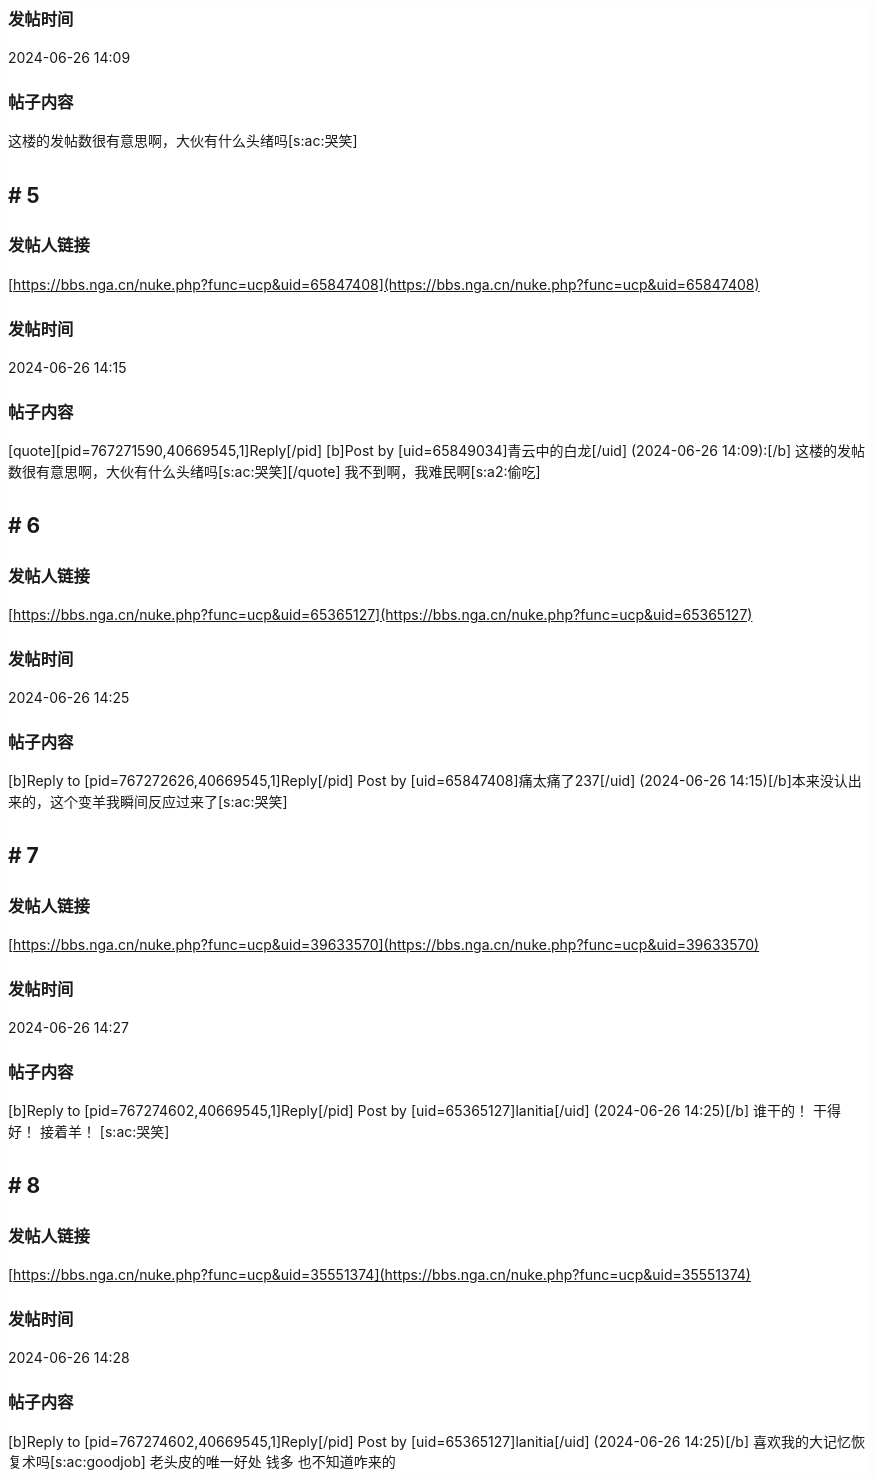 ### 发帖时间
2024-06-26 14:09
### 帖子内容
这楼的发帖数很有意思啊，大伙有什么头绪吗[s:ac:哭笑]
## \# 5
### 发帖人链接
[https://bbs.nga.cn/nuke.php?func=ucp&uid=65847408](https://bbs.nga.cn/nuke.php?func=ucp&uid=65847408)
### 发帖时间
2024-06-26 14:15
### 帖子内容
[quote][pid=767271590,40669545,1]Reply[/pid] [b]Post by [uid=65849034]青云中的白龙[/uid] (2024-06-26 14:09):[/b]
这楼的发帖数很有意思啊，大伙有什么头绪吗[s:ac:哭笑][/quote]
我不到啊，我难民啊[s:a2:偷吃]
## \# 6
### 发帖人链接
[https://bbs.nga.cn/nuke.php?func=ucp&uid=65365127](https://bbs.nga.cn/nuke.php?func=ucp&uid=65365127)
### 发帖时间
2024-06-26 14:25
### 帖子内容
[b]Reply to [pid=767272626,40669545,1]Reply[/pid] Post by [uid=65847408]痛太痛了237[/uid] (2024-06-26 14:15)[/b]本来没认出来的，这个变羊我瞬间反应过来了[s:ac:哭笑]
## \# 7
### 发帖人链接
[https://bbs.nga.cn/nuke.php?func=ucp&uid=39633570](https://bbs.nga.cn/nuke.php?func=ucp&uid=39633570)
### 发帖时间
2024-06-26 14:27
### 帖子内容
[b]Reply to [pid=767274602,40669545,1]Reply[/pid] Post by [uid=65365127]lanitia[/uid] (2024-06-26 14:25)[/b]
谁干的！
干得好！
接着羊！
[s:ac:哭笑]
## \# 8
### 发帖人链接
[https://bbs.nga.cn/nuke.php?func=ucp&uid=35551374](https://bbs.nga.cn/nuke.php?func=ucp&uid=35551374)
### 发帖时间
2024-06-26 14:28
### 帖子内容
[b]Reply to [pid=767274602,40669545,1]Reply[/pid] Post by [uid=65365127]lanitia[/uid] (2024-06-26 14:25)[/b]
喜欢我的大记忆恢复术吗[s:ac:goodjob]
老头皮的唯一好处  钱多 也不知道咋来的